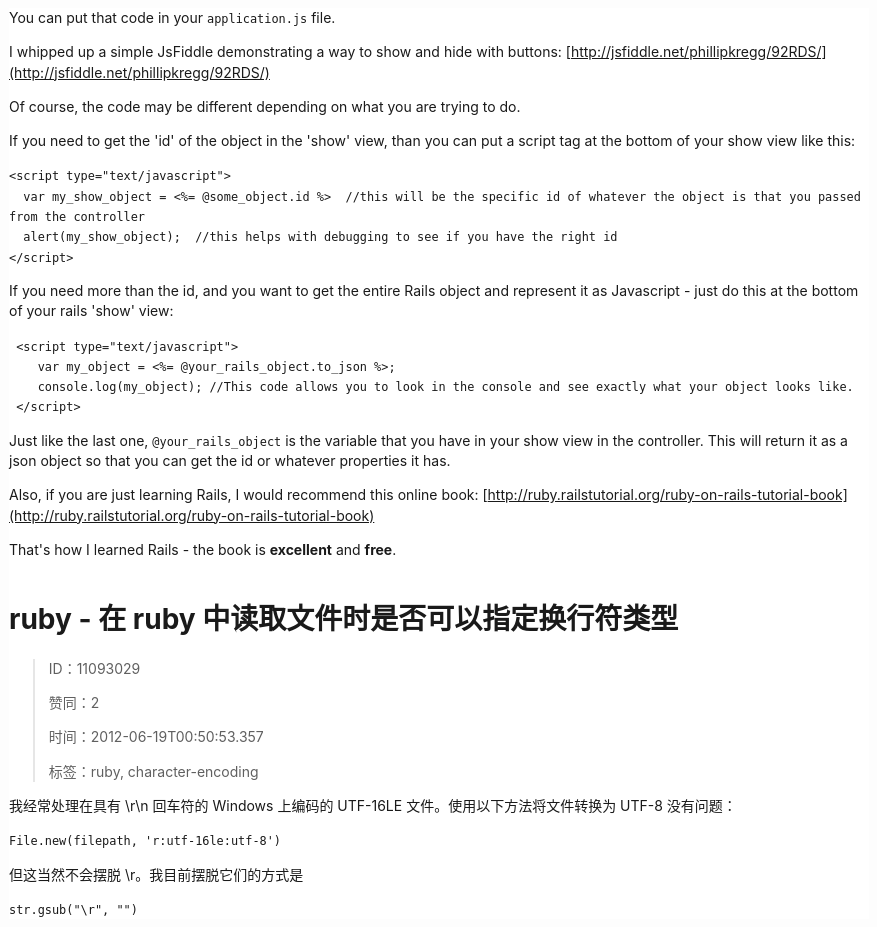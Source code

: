 You can put that code in your `application.js` file.

I whipped up a simple JsFiddle demonstrating a way to show and hide with buttons: [http://jsfiddle.net/phillipkregg/92RDS/](http://jsfiddle.net/phillipkregg/92RDS/)

Of course, the code may be different depending on what you are trying to do.

If you need to get the 'id' of the object in the 'show' view, than you can put a script tag at the bottom of your show view like this:

```
<script type="text/javascript">
  var my_show_object = <%= @some_object.id %>  //this will be the specific id of whatever the object is that you passed from the controller
  alert(my_show_object);  //this helps with debugging to see if you have the right id
</script> 
```

If you need more than the id, and you want to get the entire Rails object and represent it as Javascript - just do this at the bottom of your rails 'show' view:

```
 <script type="text/javascript">               
    var my_object = <%= @your_rails_object.to_json %>;     
    console.log(my_object); //This code allows you to look in the console and see exactly what your object looks like.
 </script> 
```

Just like the last one, `@your_rails_object` is the variable that you have in your show view in the controller. This will return it as a json object so that you can get the id or whatever properties it has.

Also, if you are just learning Rails, I would recommend this online book: [http://ruby.railstutorial.org/ruby-on-rails-tutorial-book](http://ruby.railstutorial.org/ruby-on-rails-tutorial-book)

That's how I learned Rails - the book is **excellent** and **free**.

# ruby - 在 ruby 中读取文件时是否可以指定换行符类型

> ID：11093029
> 
> 赞同：2
> 
> 时间：2012-06-19T00:50:53.357
> 
> 标签：ruby, character-encoding

我经常处理在具有 \r\n 回车符的 Windows 上编码的 UTF-16LE 文件。使用以下方法将文件转换为 UTF-8 没有问题：

```
File.new(filepath, 'r:utf-16le:utf-8') 
```

但这当然不会摆脱 \r。我目前摆脱它们的方式是

```
str.gsub("\r", "") 
```

